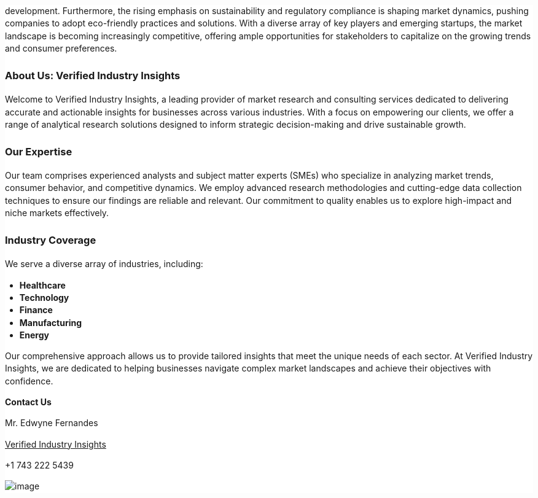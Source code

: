 development. Furthermore, the rising emphasis on sustainability and regulatory compliance is shaping market dynamics, pushing companies to adopt eco-friendly practices and solutions. With a diverse array of key players and emerging startups, the market landscape is becoming increasingly competitive, offering ample opportunities for stakeholders to capitalize on the growing trends and consumer preferences.</p><h3>About Us: Verified Industry Insights</h3><p>Welcome to Verified Industry Insights, a leading provider of market research and consulting services dedicated to delivering accurate and actionable insights for businesses across various industries. With a focus on empowering our clients, we offer a range of analytical research solutions designed to inform strategic decision-making and drive sustainable growth.</p><h3>Our Expertise</h3><p>Our team comprises experienced analysts and subject matter experts (SMEs) who specialize in analyzing market trends, consumer behavior, and competitive dynamics. We employ advanced research methodologies and cutting-edge data collection techniques to ensure our findings are reliable and relevant. Our commitment to quality enables us to explore high-impact and niche markets effectively.</p><h3>Industry Coverage</h3><p>We serve a diverse array of industries, including:</p><ul><li><strong>Healthcare</strong></li><li><strong>Technology</strong></li><li><strong>Finance</strong></li><li><strong>Manufacturing</strong></li><li><strong>Energy</strong></li></ul><p>Our comprehensive approach allows us to provide tailored insights that meet the unique needs of each sector. At Verified Industry Insights, we are dedicated to helping businesses navigate complex market landscapes and achieve their objectives with confidence.</p><p><strong>Contact Us</strong></p><p>Mr. Edwyne Fernandes</p><p><a href="https://www.verifiedindustryinsights.com/">Verified Industry Insights</a></p><p>+1 743 222 5439</p>
![image](https://github.com/user-attachments/assets/a6ae8e14-8833-4a34-9a54-87eab2688e09)
